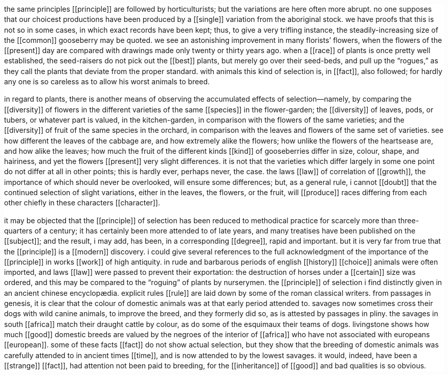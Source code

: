 the same principles [[principle]] are followed by horticulturists; but the variations
are here often more abrupt. no one supposes that our choicest
productions have been produced by a [[single]] variation from the
aboriginal stock. we have proofs that this is not so in some cases, in
which exact records have been kept; thus, to give a very trifling
instance, the steadily-increasing size of the [[common]] gooseberry may be
quoted. we see an astonishing improvement in many florists’ flowers,
when the flowers of the [[present]] day are compared with drawings made
only twenty or thirty years ago. when a [[race]] of plants is once pretty
well established, the seed-raisers do not pick out the [[best]] plants, but
merely go over their seed-beds, and pull up the “rogues,” as they call
the plants that deviate from the proper standard. with animals this
kind of selection is, in [[fact]], also followed; for hardly any one is so
careless as to allow his worst animals to breed.

in regard to plants, there is another means of observing the
accumulated effects of selection—namely, by comparing the [[diversity]] of
flowers in the different varieties of the same [[species]] in the
flower-garden; the [[diversity]] of leaves, pods, or tubers, or whatever
part is valued, in the kitchen-garden, in comparison with the flowers
of the same varieties; and the [[diversity]] of fruit of the same species
in the orchard, in comparison with the leaves and flowers of the same
set of varieties. see how different the leaves of the cabbage are, and
how extremely alike the flowers; how unlike the flowers of the
heartsease are, and how alike the leaves; how much the fruit of the
different kinds [[kind]] of gooseberries differ in size, colour, shape, and
hairiness, and yet the flowers [[present]] very slight differences. it is
not that the varieties which differ largely in some one point do not
differ at all in other points; this is hardly ever, perhaps never, the
case. the laws [[law]] of correlation of [[growth]], the importance of which should
never be overlooked, will ensure some differences; but, as a general
rule, i cannot [[doubt]] that the continued selection of slight variations,
either in the leaves, the flowers, or the fruit, will [[produce]] races
differing from each other chiefly in these characters [[character]].

it may be objected that the [[principle]] of selection has been reduced to
methodical practice for scarcely more than three-quarters of a century;
it has certainly been more attended to of late years, and many
treatises have been published on the [[subject]]; and the result, i may
add, has been, in a corresponding [[degree]], rapid and important. but it
is very far from true that the [[principle]] is a [[modern]] discovery. i could
give several references to the full acknowledgment of the importance of
the [[principle]] in works [[work]] of high antiquity. in rude and
barbarous periods of english [[history]] [[choice]] animals were often
imported, and laws [[law]] were passed to prevent their exportation: the
destruction of horses under a [[certain]] size was ordered, and this may be
compared to the “roguing” of plants by nurserymen. the [[principle]] of
selection i find distinctly given in an ancient chinese encyclopædia.
explicit rules [[rule]] are laid down by some of the roman classical writers.
from passages in genesis, it is clear that the colour of domestic
animals was at that early period attended to. savages now sometimes
cross their dogs with wild canine animals, to improve the breed, and
they formerly did so, as is attested by passages in pliny. the savages
in south [[africa]] match their draught cattle by colour, as do some of the
esquimaux their teams of dogs. livingstone shows how much [[good]] domestic
breeds are valued by the negroes of the interior of [[africa]] who have not
associated with europeans [[european]]. some of these facts [[fact]] do not show actual
selection, but they show that the breeding of domestic animals was
carefully attended to in ancient times [[time]], and is now attended to by the
lowest savages. it would, indeed, have been a [[strange]] [[fact]], had
attention not been paid to breeding, for the [[inheritance]] of [[good]] and
bad qualities is so obvious.
